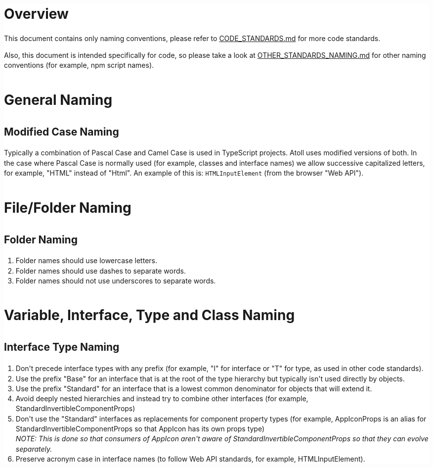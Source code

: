 Overview
========

This document contains only naming conventions, please refer to
[CODE_STANDARDS.md](CODE_STANDARDS.md) for more code standards.

Also, this document is intended specifically for code, so please take a look at
[OTHER_STANDARDS_NAMING.md](OTHER_STANDARDS_NAMING.md) for other naming
conventions (for example, npm script names).

General Naming
==============

Modified Case Naming
--------------------

Typically a combination of Pascal Case and Camel Case is used in
TypeScript projects.  Atoll uses modified versions of both.  In
the case where Pascal Case is normally used (for example, classes
and interface names) we allow successive capitalized letters, for
example, "HTML" instead of "Html".  An example of this is:
`HTMLInputElement` (from the browser "Web API").

File/Folder Naming
==================

Folder Naming
-------------

1. Folder names should use lowercase letters.
2. Folder names should use dashes to separate words.
3. Folder names should not use underscores to separate words.

Variable, Interface, Type and Class Naming
==========================================

Interface Type Naming
---------------------

1. Don't precede interface types with any prefix
   (for example, "I" for interface or "T" for type, as used in other code standards).
2. Use the prefix "Base" for an interface that is at the root of the type hierarchy but typically isn't used directly by objects.
3. Use the prefix "Standard" for an interface that is a lowest common denominator for objects that will extend it. 
4. Avoid deeply nested hierarchies and instead try to combine other interfaces
   (for example, StandardInvertibleComponentProps)
5. Don't use the "Standard" interfaces as replacements for component property types
   (for example, AppIconProps is an alias for StandardInvertibleComponentProps so that AppIcon has its own props type)  
   _NOTE: This is done so that consumers of AppIcon aren't aware of StandardInvertibleComponentProps so that they can
     evolve separately._
6. Preserve acronym case in interface names (to follow Web API standards, for example, HTMLInputElement).
